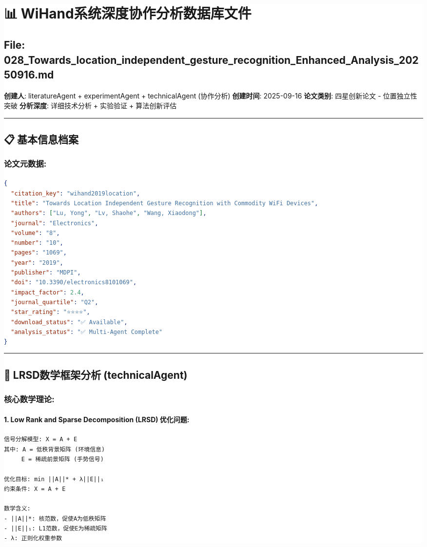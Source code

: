 # 📊 WiHand系统深度协作分析数据库文件
## File: 028_Towards_location_independent_gesture_recognition_Enhanced_Analysis_20250916.md

**创建人**: literatureAgent + experimentAgent + technicalAgent (协作分析)
**创建时间**: 2025-09-16
**论文类别**: 四星创新论文 - 位置独立性突破
**分析深度**: 详细技术分析 + 实验验证 + 算法创新评估

---

## 📋 **基本信息档案**

### **论文元数据:**
```json
{
  "citation_key": "wihand2019location",
  "title": "Towards Location Independent Gesture Recognition with Commodity WiFi Devices",
  "authors": ["Lu, Yong", "Lv, Shaohe", "Wang, Xiaodong"],
  "journal": "Electronics",
  "volume": "8",
  "number": "10",
  "pages": "1069",
  "year": "2019",
  "publisher": "MDPI",
  "doi": "10.3390/electronics8101069",
  "impact_factor": 2.4,
  "journal_quartile": "Q2",
  "star_rating": "⭐⭐⭐⭐",
  "download_status": "✅ Available",
  "analysis_status": "✅ Multi-Agent Complete"
}
```

---

## 🧮 **LRSD数学框架分析 (technicalAgent)**

### **核心数学理论:**

#### **1. Low Rank and Sparse Decomposition (LRSD) 优化问题:**
```
信号分解模型: X = A + E
其中: A = 低秩背景矩阵 (环境信息)
     E = 稀疏前景矩阵 (手势信号)

优化目标: min ||A||* + λ||E||₁
约束条件: X = A + E

数学含义:
- ||A||*: 核范数，促使A为低秩矩阵
- ||E||₁: L1范数，促使E为稀疏矩阵
- λ: 正则化权重参数
```
